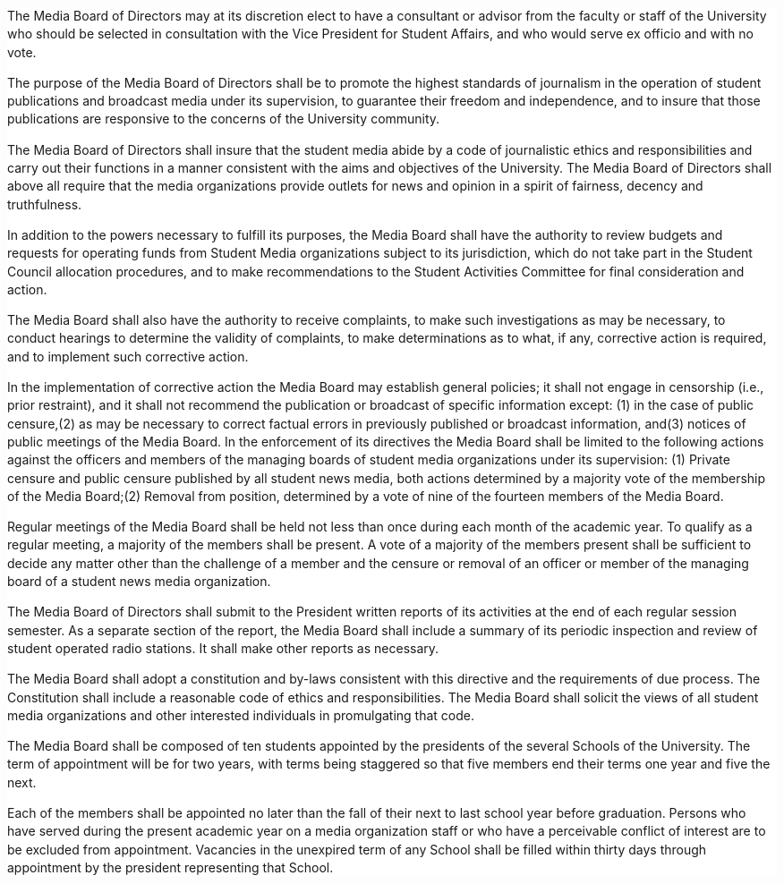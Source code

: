 The Media Board of Directors may at its discretion elect to have a consultant or advisor from the faculty or staff of the University who should be selected in consultation with the Vice President for Student Affairs, and who would serve ex officio and with no vote.

The purpose of the Media Board of Directors shall be to promote the highest standards of journalism in the operation of student publications and broadcast media under its supervision, to guarantee their freedom and independence, and to insure that those publications are responsive to the concerns of the University community.

The Media Board of Directors shall insure that the student media abide by a code of journalistic ethics and responsibilities and carry out their functions in a manner consistent with the aims and objectives of the University. The Media Board of Directors shall above all require that the media organizations provide outlets for news and opinion in a spirit of fairness, decency and truthfulness.

In addition to the powers necessary to fulfill its purposes, the Media Board shall have the authority to review budgets and requests for operating funds from Student Media organizations subject to its jurisdiction, which do not take part in the Student Council allocation procedures, and to make recommendations to the Student Activities Committee for final consideration and action.

The Media Board shall also have the authority to receive complaints, to make such investigations as may be necessary, to conduct hearings to determine the validity of complaints, to make determinations as to what, if any, corrective action is required, and to implement such corrective action.

In the implementation of corrective action the Media Board may establish general policies; it shall not engage in censorship (i.e., prior restraint), and it shall not recommend the publication or broadcast of specific information except: (1) in the case of public censure,(2) as may be necessary to correct factual errors in previously published or broadcast information, and(3) notices of public meetings of the Media Board. In the enforcement of its directives the Media Board shall be limited to the following actions against the officers and members of the managing boards of student media organizations under its supervision: (1) Private censure and public censure published by all student news media, both actions determined by a majority vote of the membership of the Media Board;(2) Removal from position, determined by a vote of nine of the fourteen members of the Media Board.

Regular meetings of the Media Board shall be held not less than once during each month of the academic year. To qualify as a regular meeting, a majority of the members shall be present. A vote of a majority of the members present shall be sufficient to decide any matter other than the challenge of a member and the censure or removal of an officer or member of the managing board of a student news media organization.

The Media Board of Directors shall submit to the President written reports of its activities at the end of each regular session semester. As a separate section of the report, the Media Board shall include a summary of its periodic inspection and review of student operated radio stations. It shall make other reports as necessary.

The Media Board shall adopt a constitution and by-laws consistent with this directive and the requirements of due process. The Constitution shall include a reasonable code of ethics and responsibilities. The Media Board shall solicit the views of all student media organizations and other interested individuals in promulgating that code.

The Media Board shall be composed of ten students appointed by the presidents of the several Schools of the University. The term of appointment will be for two years, with terms being staggered so that five members end their terms one year and five the next.

Each of the members shall be appointed no later than the fall of their next to last school year before graduation. Persons who have served during the present academic year on a media organization staff or who have a perceivable conflict of interest are to be excluded from appointment. Vacancies in the unexpired term of any School shall be filled within thirty days through appointment by the president representing that School.
